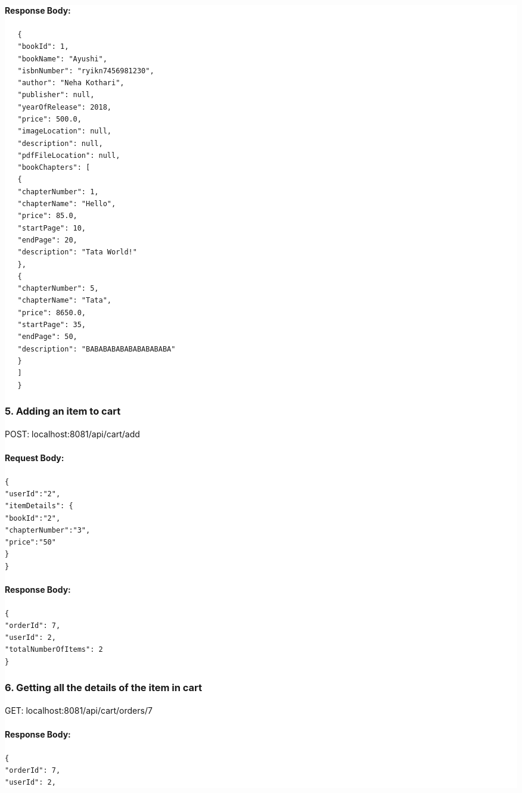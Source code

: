 #### Response Body:
```
   {
   "bookId": 1,
   "bookName": "Ayushi",
   "isbnNumber": "ryikn7456981230",
   "author": "Neha Kothari",
   "publisher": null,
   "yearOfRelease": 2018,
   "price": 500.0,
   "imageLocation": null,
   "description": null,
   "pdfFileLocation": null,
   "bookChapters": [
   {
   "chapterNumber": 1,
   "chapterName": "Hello",
   "price": 85.0,
   "startPage": 10,
   "endPage": 20,
   "description": "Tata World!"
   },
   {
   "chapterNumber": 5,
   "chapterName": "Tata",
   "price": 8650.0,
   "startPage": 35,
   "endPage": 50,
   "description": "BABABABABABABABABABA"
   }
   ]
   }
 ```

### 5. Adding an item to cart
POST: localhost:8081/api/cart/add
   #### Request Body:
   ```
   {
   "userId":"2",
   "itemDetails": {
   "bookId":"2",
   "chapterNumber":"3",
   "price":"50"
   }
   }
   ```
   #### Response Body:
   ```
   {
   "orderId": 7,
   "userId": 2,
   "totalNumberOfItems": 2
   }
   ```
### 6. Getting all the details of the item in cart
GET: localhost:8081/api/cart/orders/7
   #### Response Body:
   ```
{
"orderId": 7,
"userId": 2,
   ```